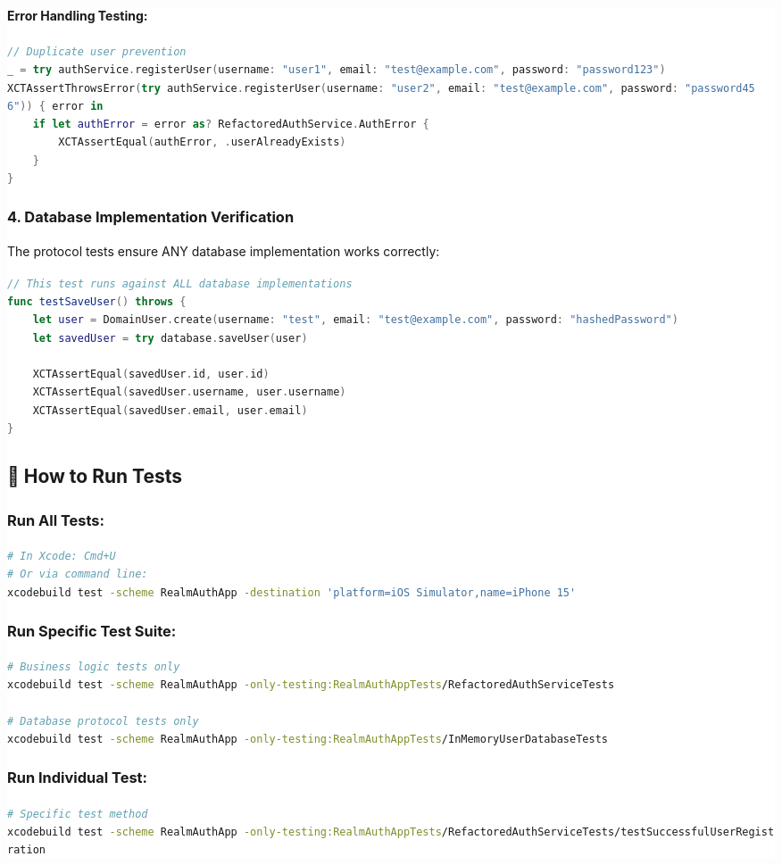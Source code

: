 #### **Error Handling Testing:**
```swift
// Duplicate user prevention
_ = try authService.registerUser(username: "user1", email: "test@example.com", password: "password123")
XCTAssertThrowsError(try authService.registerUser(username: "user2", email: "test@example.com", password: "password456")) { error in
    if let authError = error as? RefactoredAuthService.AuthError {
        XCTAssertEqual(authError, .userAlreadyExists)
    }
}
```

### **4. Database Implementation Verification**

The protocol tests ensure ANY database implementation works correctly:

```swift
// This test runs against ALL database implementations
func testSaveUser() throws {
    let user = DomainUser.create(username: "test", email: "test@example.com", password: "hashedPassword")
    let savedUser = try database.saveUser(user)
    
    XCTAssertEqual(savedUser.id, user.id)
    XCTAssertEqual(savedUser.username, user.username)
    XCTAssertEqual(savedUser.email, user.email)
}
```

## 🚀 **How to Run Tests**

### **Run All Tests:**
```bash
# In Xcode: Cmd+U
# Or via command line:
xcodebuild test -scheme RealmAuthApp -destination 'platform=iOS Simulator,name=iPhone 15'
```

### **Run Specific Test Suite:**
```bash
# Business logic tests only
xcodebuild test -scheme RealmAuthApp -only-testing:RealmAuthAppTests/RefactoredAuthServiceTests

# Database protocol tests only  
xcodebuild test -scheme RealmAuthApp -only-testing:RealmAuthAppTests/InMemoryUserDatabaseTests
```

### **Run Individual Test:**
```bash
# Specific test method
xcodebuild test -scheme RealmAuthApp -only-testing:RealmAuthAppTests/RefactoredAuthServiceTests/testSuccessfulUserRegistration
```
